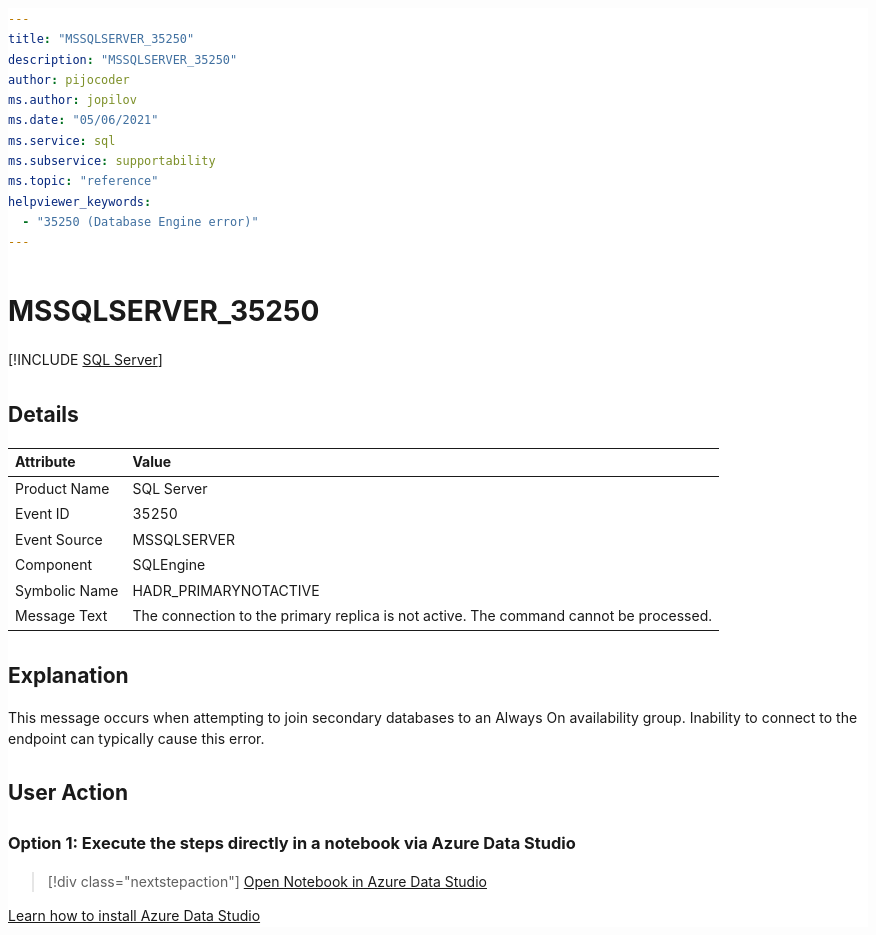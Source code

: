 ```yaml
---
title: "MSSQLSERVER_35250"
description: "MSSQLSERVER_35250"
author: pijocoder
ms.author: jopilov
ms.date: "05/06/2021"
ms.service: sql
ms.subservice: supportability
ms.topic: "reference"
helpviewer_keywords:
  - "35250 (Database Engine error)"
---
```

# MSSQLSERVER_35250
 [!INCLUDE [SQL Server](../../includes/applies-to-version/sqlserver.md)]
  
## Details  
  
| Attribute | Value |  
| :-------- | :---- |  
|Product Name|SQL Server|  
|Event ID|35250|  
|Event Source|MSSQLSERVER|  
|Component|SQLEngine|  
|Symbolic Name|HADR_PRIMARYNOTACTIVE|  
|Message Text|The connection to the primary replica is not active.  The command cannot be processed.|  
  
## Explanation  
This message occurs when attempting to join secondary databases to an Always On availability group. Inability to connect to the endpoint can typically cause this error.
  
## User Action  

### Option 1: Execute the steps directly in a notebook via Azure Data Studio

> [!div class="nextstepaction"]
> [Open Notebook in Azure Data Studio](azuredatastudio://microsoft.notebook/open?url=https://raw.githubusercontent.com/microsoft/mssql-support/master/sample-scripts/DOCs-to-Notebooks/MSSQLSERVER_35250.ipynb)  

[Learn how to install Azure Data Studio](/azure-data-studio/download-azure-data-studio)

